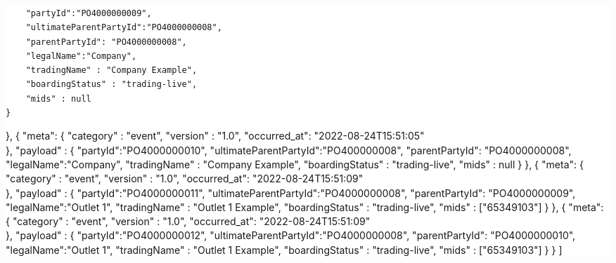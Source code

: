 		"partyId":"PO4000000009",
		"ultimateParentPartyId":"PO4000000008",
		"parentPartyId": "PO4000000008",
		"legalName":"Company",
		"tradingName" : "Company Example",
		"boardingStatus" : "trading-live",
		"mids" : null
	}
},
{
	"meta": {
		"category" : "event",
		"version" : "1.0",
		"occurred_at": "2022-08-24T15:51:05"	
	},
	"payload" : {
		"partyId":"PO4000000010",
		"ultimateParentPartyId":"PO400000008",
		"parentPartyId": "PO4000000008",
		"legalName":"Company",
		"tradingName" : "Company Example",
		"boardingStatus" : "trading-live",
		"mids" : null
	}
},
{
	"meta": {
		"category" : "event",
		"version" : "1.0",
		"occurred_at": "2022-08-24T15:51:09"	
	},
	"payload" : {
		"partyId":"PO4000000011",
		"ultimateParentPartyId":"PO4000000008",
		"parentPartyId": "PO4000000009",
		"legalName":"Outlet 1",
		"tradingName" : "Outlet 1 Example",
		"boardingStatus" : "trading-live",
		"mids" : ["65349103"]
	}
},
{
	"meta": {
		"category" : "event",
		"version" : "1.0",
		"occurred_at": "2022-08-24T15:51:09"	
	},
	"payload" : {
		"partyId":"PO4000000012",
		"ultimateParentPartyId":"PO4000000008",
		"parentPartyId": "PO4000000010",
		"legalName":"Outlet 1",
		"tradingName" : "Outlet 1 Example",
		"boardingStatus" : "trading-live",
		"mids" : ["65349103"]
	}
}
]
